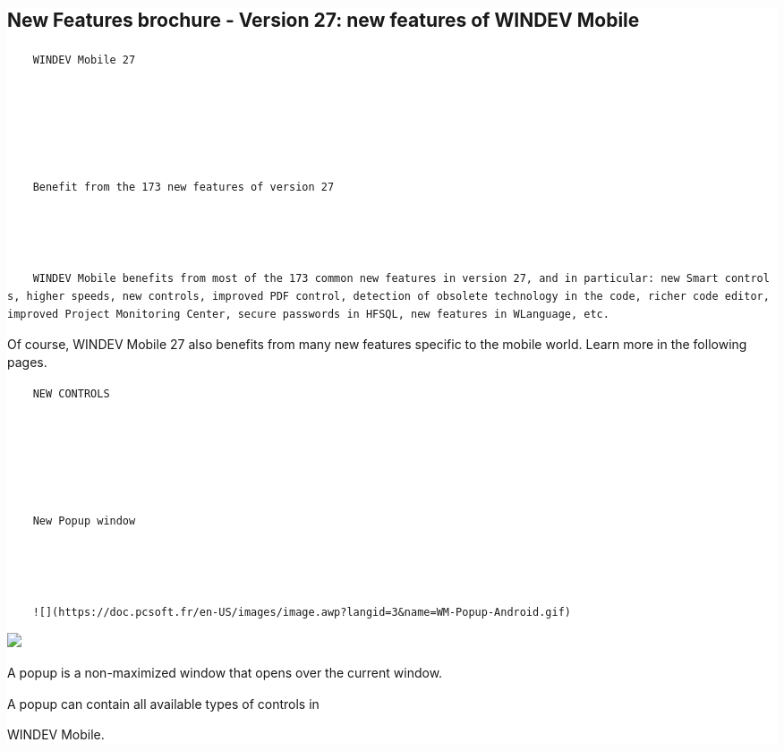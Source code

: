 





## New Features brochure - Version 27: new features of WINDEV Mobile

			







	
		WINDEV Mobile 27
	


	
		 
	
		Benefit from the 173 new features of version 27
	


	
		WINDEV Mobile benefits from most of the 173 common new features in version 27, and in particular: new Smart controls, higher speeds, new controls, improved PDF control, detection of obsolete technology in the code, richer code editor, improved Project Monitoring Center, secure passwords in HFSQL, new features in WLanguage, etc. 

Of course, WINDEV Mobile 27 also benefits from many new features specific to the mobile world. Learn more in the following pages. 


	





	




<a name="new_controls"></a>

	
		NEW CONTROLS
	


	
		 
	
		New Popup window
	


	
		![](https://doc.pcsoft.fr/en-US/images/image.awp?langid=3&name=WM-Popup-Android.gif)
![](https://doc.pcsoft.fr/en-US/images/image.awp?langid=3&name=WM-Popup-iOS.gif)


A popup is a non-maximized window that opens over the current window. 

A popup can contain all available types of controls in 

WINDEV Mobile. 
